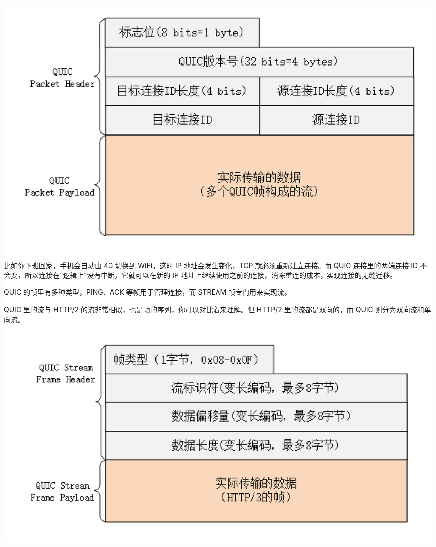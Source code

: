 ![img](./assets/ae0c482ea0c3b8ebc71924b19feb9b3b.png)

比如你下班回家，手机会自动由 4G 切换到 WiFi。这时 IP 地址会发生变化，TCP 就必须重新建立连接。而 QUIC 连接里的两端连接 ID 不会变，所以连接在“逻辑上”没有中断，它就可以在新的 IP 地址上继续使用之前的连接，消除重连的成本，实现连接的无缝迁移。

QUIC 的帧里有多种类型，PING、ACK 等帧用于管理连接，而 STREAM 帧专门用来实现流。

QUIC 里的流与 HTTP/2 的流非常相似，也是帧的序列，你可以对比着来理解。但 HTTP/2 里的流都是双向的，而 QUIC 则分为双向流和单向流。

![img](./assets/9ab3858bf918dffafa275c400d78d910.png)
